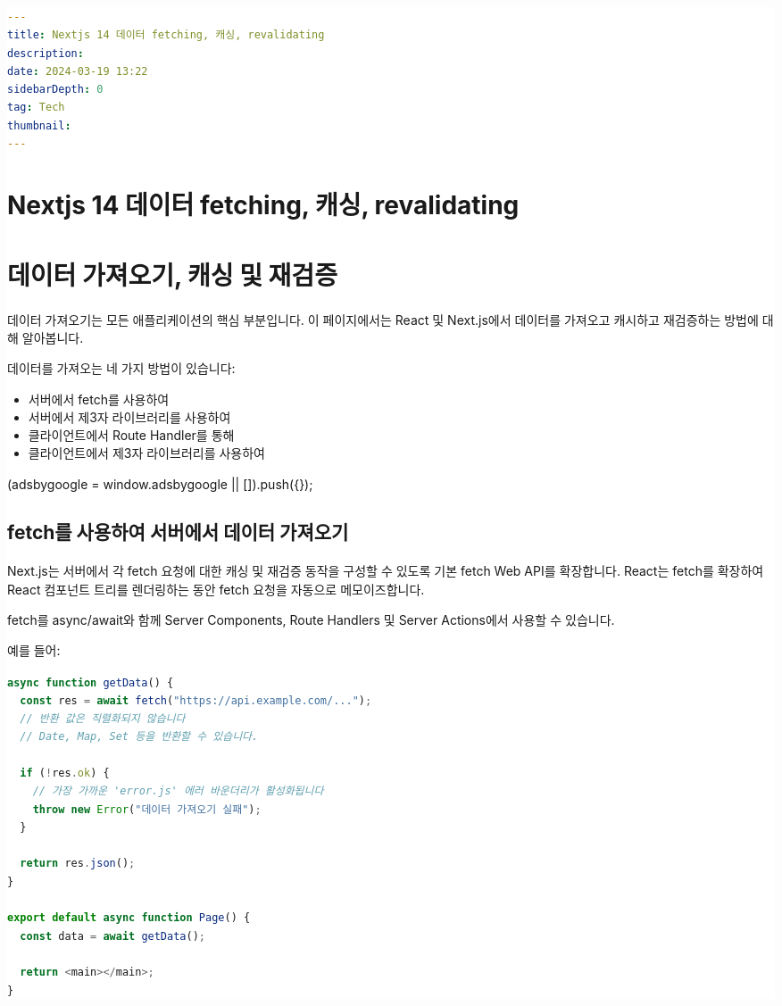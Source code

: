 ```yaml
---
title: Nextjs 14 데이터 fetching, 캐싱, revalidating
description:
date: 2024-03-19 13:22
sidebarDepth: 0
tag: Tech
thumbnail:
---
```


# Nextjs 14 데이터 fetching, 캐싱, revalidating

# 데이터 가져오기, 캐싱 및 재검증

데이터 가져오기는 모든 애플리케이션의 핵심 부분입니다. 이 페이지에서는 React 및 Next.js에서 데이터를 가져오고 캐시하고 재검증하는 방법에 대해 알아봅니다.

데이터를 가져오는 네 가지 방법이 있습니다:

- 서버에서 fetch를 사용하여
- 서버에서 제3자 라이브러리를 사용하여
- 클라이언트에서 Route Handler를 통해
- 클라이언트에서 제3자 라이브러리를 사용하여



<ins class="adsbygoogle"
     style="display:block"
     data-ad-client="ca-pub-4877378276818686"
     data-ad-slot="9743150776"
     data-ad-format="auto"
     data-full-width-responsive="true"></ins>
<component is="script">
(adsbygoogle = window.adsbygoogle || []).push({});
</component>

## fetch를 사용하여 서버에서 데이터 가져오기

Next.js는 서버에서 각 fetch 요청에 대한 캐싱 및 재검증 동작을 구성할 수 있도록 기본 fetch Web API를 확장합니다. React는 fetch를 확장하여 React 컴포넌트 트리를 렌더링하는 동안 fetch 요청을 자동으로 메모이즈합니다.

fetch를 async/await와 함께 Server Components, Route Handlers 및 Server Actions에서 사용할 수 있습니다.

예를 들어:

```typescript
async function getData() {
  const res = await fetch("https://api.example.com/...");
  // 반환 값은 직렬화되지 않습니다
  // Date, Map, Set 등을 반환할 수 있습니다.

  if (!res.ok) {
    // 가장 가까운 'error.js' 에러 바운더리가 활성화됩니다
    throw new Error("데이터 가져오기 실패");
  }

  return res.json();
}

export default async function Page() {
  const data = await getData();

  return <main></main>;
}
```
